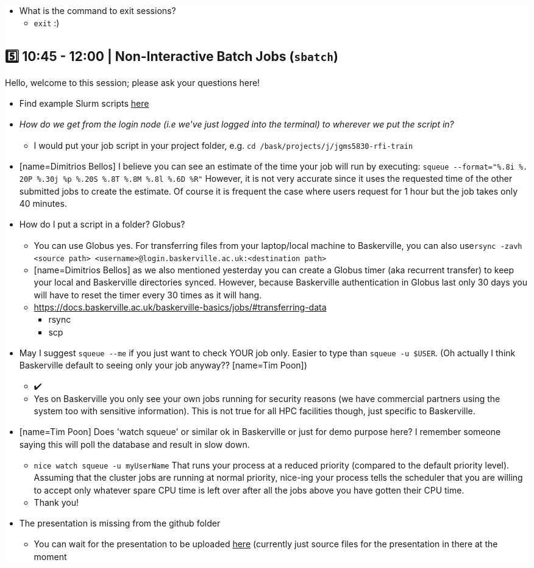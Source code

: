 - What is the command to exit sessions?
  - `exit` :)

## :five: 10:45 - 12:00 | Non-Interactive Batch Jobs (`sbatch`)

Hello, welcome to this session; please ask your questions here!

- Find example Slurm scripts [here](https://github.com/baskerville-hpc/basicSlurmScripts)

- *How do we get from the login node (i.e we've just logged into the terminal) to wherever we put the script in?*
  - I would put your job script in your project folder, e.g. `cd /bask/projects/j/jgms5830-rfi-train`

- [name=Dimitrios Bellos] I believe you can see an estimate of the time your job will run by executing:
`squeue --format="%.8i %.20P %.30j %p %.20S %.8T %.8M %.8l %.6D %R"`
However, it is not very accurate since it uses the requested time of the other submitted jobs to create the estimate. Of course it is frequent the case where users request for 1 hour but the job takes only 40 minutes.

- How do I put a script in a folder? Globus?
  - You can use Globus yes. For transferring files from your laptop/local machine to Baskerville, you can also use`rsync -zavh <source path> <username>@login.baskerville.ac.uk:<destination path>`
  - [name=Dimitrios Bellos] as we also mentioned yesterday you can create a Globus timer (aka recurrent transfer) to keep your local and Baskerville directories synced. However, because Baskerville authentication in Globus last only 30 days you will have to reset the timer every 30 times as it will hang.
  - <https://docs.baskerville.ac.uk/baskerville-basics/jobs/#transferring-data>
    - rsync
    - scp

- May I suggest `squeue --me` if you just want to check YOUR job only. Easier to type than `squeue -u $USER`. (Oh actually I think Baskerville default to seeing only your job anyway?? [name=Tim Poon])
  - :heavy_check_mark:
  - Yes on Baskerville you only see your own jobs running for security reasons (we have commercial partners using the system too with sensitive information). This is not true for all HPC facilities though, just specific to Baskerville.

- [name=Tim Poon] Does 'watch squeue' or similar ok in Baskerville or just for demo purpose here? I remember someone saying this will poll the database and result in slow down.
  - `nice watch squeue -u myUserName`
That runs your process at a reduced priority (compared to the default priority level). Assuming that the cluster jobs are running at normal priority, nice-ing your process tells the scheduler that you are willing to accept only whatever spare CPU time is left over after all the jobs above you have gotten their CPU time.
  - Thank you!

- The presentation is missing from the github folder
  - You can wait for the presentation to be uploaded [here](https://github.com/baskerville-hpc/2023-11-27-RFI-DLS-training/tree/main/docs/04b-non-interactive-jobs) (currently just source files for the presentation in there at the moment

